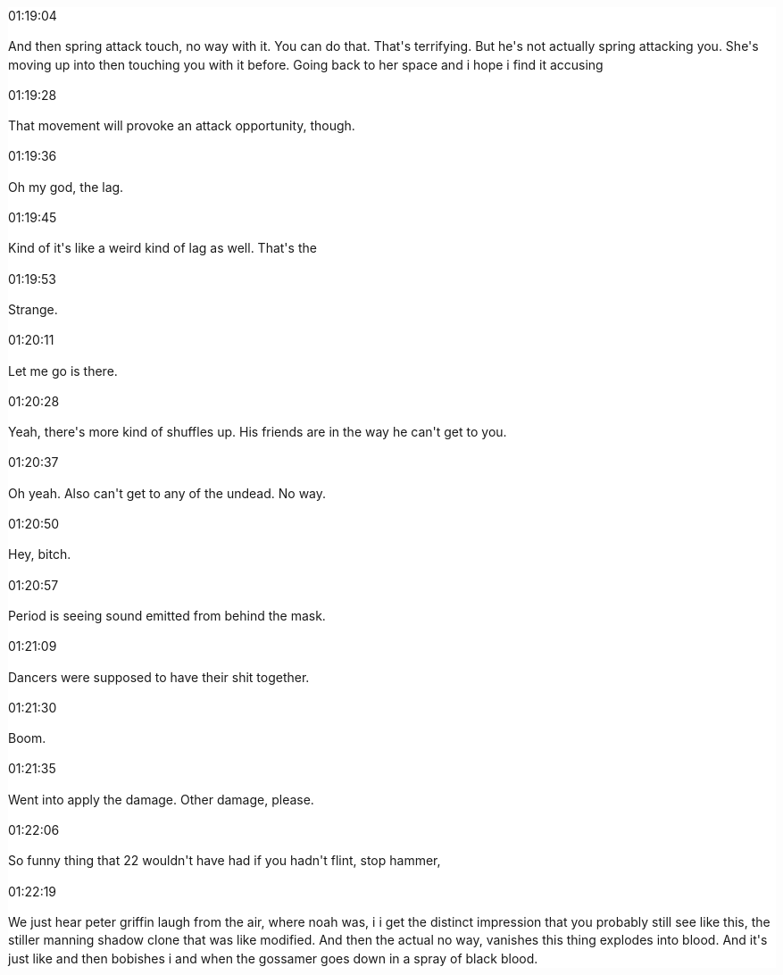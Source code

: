 01:19:04

And then spring attack touch, no way with it. You can do that. That's terrifying. But he's not actually spring attacking you. She's moving up into then touching you with it before. Going back to her space and i hope i find it accusing

01:19:28

That movement will provoke an attack opportunity, though.

01:19:36

Oh my god, the lag.

01:19:45

Kind of it's like a weird kind of lag as well. That's the

01:19:53

Strange.

01:20:11

Let me go is there.

01:20:28

Yeah, there's more kind of shuffles up. His friends are in the way he can't get to you.

01:20:37

Oh yeah. Also can't get to any of the undead. No way.

01:20:50

Hey, bitch.

01:20:57

Period is seeing sound emitted from behind the mask.

01:21:09

Dancers were supposed to have their shit together.

01:21:30

Boom.

01:21:35

Went into apply the damage. Other damage, please.

01:22:06

So funny thing that 22 wouldn't have had if you hadn't flint, stop hammer,

01:22:19

We just hear peter griffin laugh from the air, where noah was, i i get the distinct impression that you probably still see like this, the stiller manning shadow clone that was like modified. And then the actual no way, vanishes this thing explodes into blood. And it's just like and then bobishes i and when the gossamer goes down in a spray of black blood.
